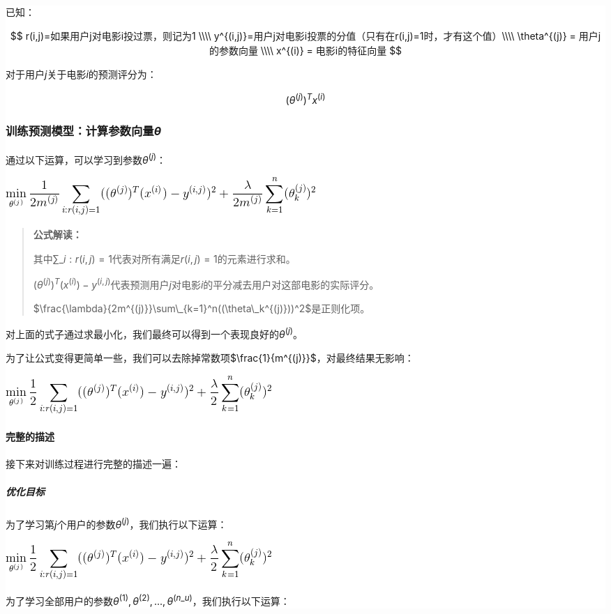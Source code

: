 已知：

$$
r(i,j)=如果用户j对电影i投过票，则记为1 \\\\
y^{(i,j)}=用户j对电影i投票的分值（只有在r(i,j)=1时，才有这个值）\\\\
\theta^{(j)} = 用户j的参数向量 \\\\
x^{(i)} = 电影i的特征向量
$$

对于用户$j$关于电影$i$的预测评分为：

$$
(\theta^{(j)})^Tx^{(i)}
$$

### 训练预测模型：计算参数向量$\theta$

通过以下运算，可以学习到参数$\theta^{(j)}$：

![](/img/17_05_28/002.gif)

> **公式解读：**
> 
> 其中$\sum\_{i:r(i,j)=1}$代表对所有满足$r(i,j)=1$的元素进行求和。
> 
> $(\theta^{(j)})^T(x^{(i)})-y^{(i,j)}$代表预测用户$j$对电影$i$的平分减去用户对这部电影的实际评分。
> 
> $\frac{\lambda}{2m^{(j)}}\sum\_{k=1}^n((\theta\_k^{(j)}))^2$是正则化项。

对上面的式子通过求最小化，我们最终可以得到一个表现良好的$\theta^{(j)}$。

为了让公式变得更简单一些，我们可以去除掉常数项$\frac{1}{m^{(j)}}$，对最终结果无影响：

![](/img/17_05_28/003.gif)

#### 完整的描述

接下来对训练过程进行完整的描述一遍：

##### 优化目标

为了学习第$j$个用户的参数$\theta^{(j)}$，我们执行以下运算：

![](/img/17_05_28/003.gif)

为了学习全部用户的参数$\theta^{(1)},\theta^{(2)},...,\theta^{(n\_u)}$，我们执行以下运算：
